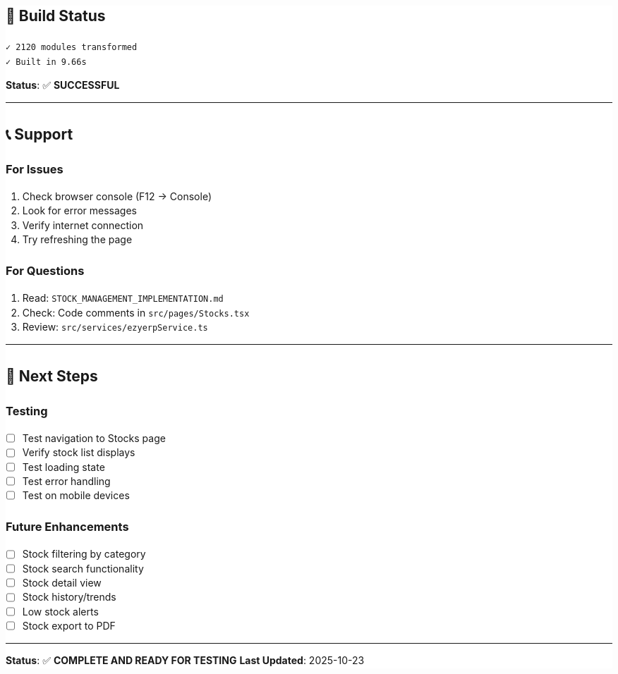 
## 🚀 Build Status

```
✓ 2120 modules transformed
✓ Built in 9.66s
```

**Status**: ✅ **SUCCESSFUL**

---

## 📞 Support

### For Issues
1. Check browser console (F12 → Console)
2. Look for error messages
3. Verify internet connection
4. Try refreshing the page

### For Questions
1. Read: `STOCK_MANAGEMENT_IMPLEMENTATION.md`
2. Check: Code comments in `src/pages/Stocks.tsx`
3. Review: `src/services/ezyerpService.ts`

---

## 🎯 Next Steps

### Testing
- [ ] Test navigation to Stocks page
- [ ] Verify stock list displays
- [ ] Test loading state
- [ ] Test error handling
- [ ] Test on mobile devices

### Future Enhancements
- [ ] Stock filtering by category
- [ ] Stock search functionality
- [ ] Stock detail view
- [ ] Stock history/trends
- [ ] Low stock alerts
- [ ] Stock export to PDF

---

**Status**: ✅ **COMPLETE AND READY FOR TESTING**
**Last Updated**: 2025-10-23

